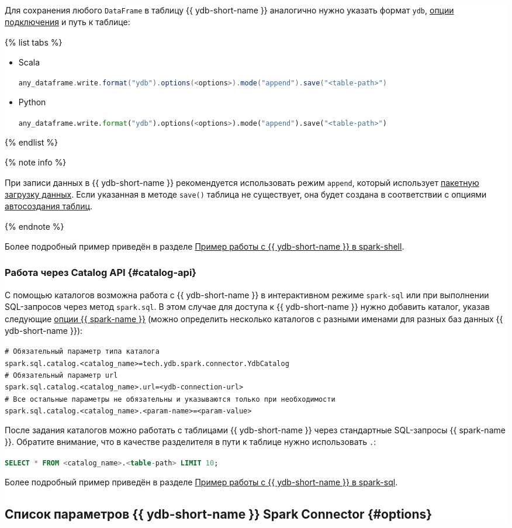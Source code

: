 Для сохранения любого `DataFrame` в таблицу {{ ydb-short-name }} аналогично нужно указать формат `ydb`, [опции подключения](#connection-options) и путь к таблице:

{% list tabs %}

- Scala

  ```scala
  any_dataframe.write.format("ydb").options(<options>).mode("append").save("<table-path>")
  ```

- Python

  ```python
  any_dataframe.write.format("ydb").options(<options>).mode("append").save("<table-path>")
  ```

{% endlist %}

{% note info %}

При записи данных в {{ ydb-short-name }} рекомендуется использовать режим `append`, который использует [пакетную загрузку данных](../../dev/batch-upload.md). Если указанная в методе `save()` таблица не существует, она будет создана в соответствии с опциями [автосоздания таблиц](#autocreate-options).

{% endnote %}

Более подробный пример приведён в разделе [Пример работы с {{ ydb-short-name }} в spark-shell](#example-spark-shell).

### Работа через Catalog API {#catalog-api}

С помощью каталогов возможна работа с {{ ydb-short-name }} в интерактивном режиме `spark-sql` или при выполнении SQL-запросов через метод `spark.sql`.
В этом случае для доступа к {{ ydb-short-name }} нужно добавить каталог, указав следующие [опции {{ spark-name }}](https://spark.apache.org/docs/latest/configuration.html#spark-properties) (можно определить несколько каталогов с разными именами для разных баз данных {{ ydb-short-name }}):

```properties
# Обязательный параметр типа каталога
spark.sql.catalog.<catalog_name>=tech.ydb.spark.connector.YdbCatalog
# Обязательный параметр url
spark.sql.catalog.<catalog_name>.url=<ydb-connection-url>
# Все остальные параметры не обязательны и указываются только при необходимости
spark.sql.catalog.<catalog_name>.<param-name>=<param-value>
```

После задания каталогов можно работать с таблицами {{ ydb-short-name }} через стандартные SQL-запросы {{ spark-name }}. Обратите внимание, что в качестве разделителя в пути к таблице нужно использовать `.`:

```sql
SELECT * FROM <catalog_name>.<table-path> LIMIT 10;
```

Более подробный пример приведён в разделе [Пример работы с {{ ydb-short-name }} в spark-sql](#example-spark-sql).

## Список параметров {{ ydb-short-name }} Spark Connector {#options}
